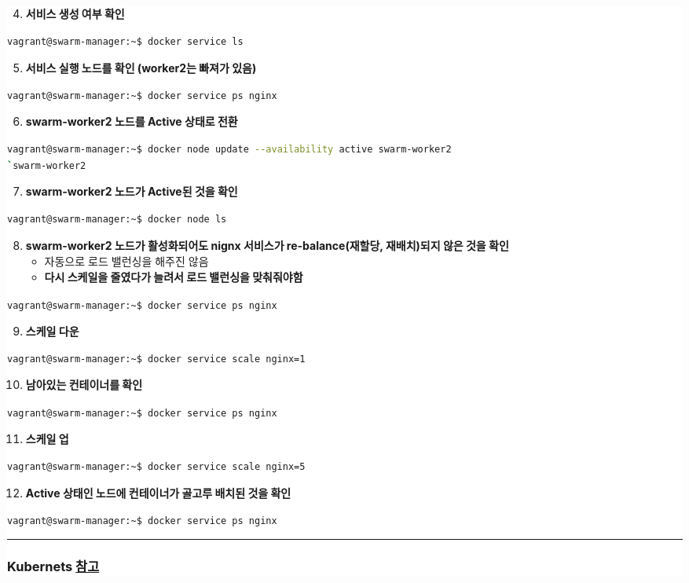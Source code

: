 4. **서비스 생성 여부 확인**

```bash
vagrant@swarm-manager:~$ docker service ls
```

5. **서비스 실행 노드를 확인 (worker2는 빠져가 있음)**

```bash
vagrant@swarm-manager:~$ docker service ps nginx
```

6.  **swarm-worker2 노드를 Active 상태로 전환**

```bash
vagrant@swarm-manager:~$ docker node update --availability active swarm-worker2
`swarm-worker2
```

7. **swarm-worker2 노드가 Active된 것을 확인**

```bash
vagrant@swarm-manager:~$ docker node ls
```

8. **swarm-worker2 노드가 활성화되어도 nignx 서비스가 re-balance(재할당, 재배치)되지 않은 것을 확인**
   * 자동으로 로드 밸런싱을 해주진 않음
   * **다시 스케일을 줄였다가 늘려서 로드 밸런싱을 맞춰줘야함**

```bash
vagrant@swarm-manager:~$ docker service ps nginx
```

9. **스케일 다운**

```bash
vagrant@swarm-manager:~$ docker service scale nginx=1
```

10. **남아있는 컨테이너를 확인**

```bash
vagrant@swarm-manager:~$ docker service ps nginx
```

11. **스케일 업**

```bash
vagrant@swarm-manager:~$ docker service scale nginx=5
```

12. **Active 상태인 노드에 컨테이너가 골고루 배치된 것을 확인**

```bash
vagrant@swarm-manager:~$ docker service ps nginx
```

---



### Kubernets [참고](https://myanjini.tistory.com/entry/o2-Kubernetes)
